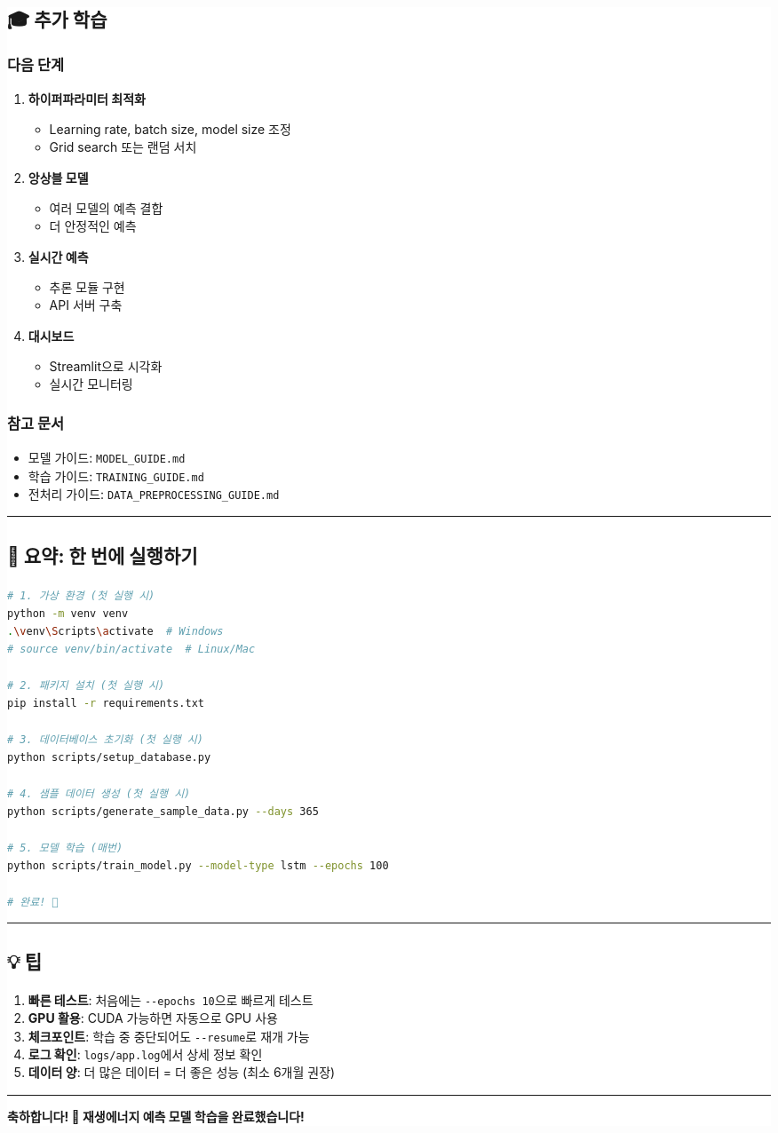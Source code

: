 
## 🎓 추가 학습

### 다음 단계

1. **하이퍼파라미터 최적화**
   - Learning rate, batch size, model size 조정
   - Grid search 또는 랜덤 서치

2. **앙상블 모델**
   - 여러 모델의 예측 결합
   - 더 안정적인 예측

3. **실시간 예측**
   - 추론 모듈 구현
   - API 서버 구축

4. **대시보드**
   - Streamlit으로 시각화
   - 실시간 모니터링

### 참고 문서

- 모델 가이드: `MODEL_GUIDE.md`
- 학습 가이드: `TRAINING_GUIDE.md`
- 전처리 가이드: `DATA_PREPROCESSING_GUIDE.md`

---

## 📝 요약: 한 번에 실행하기

```bash
# 1. 가상 환경 (첫 실행 시)
python -m venv venv
.\venv\Scripts\activate  # Windows
# source venv/bin/activate  # Linux/Mac

# 2. 패키지 설치 (첫 실행 시)
pip install -r requirements.txt

# 3. 데이터베이스 초기화 (첫 실행 시)
python scripts/setup_database.py

# 4. 샘플 데이터 생성 (첫 실행 시)
python scripts/generate_sample_data.py --days 365

# 5. 모델 학습 (매번)
python scripts/train_model.py --model-type lstm --epochs 100

# 완료! 🎉
```

---

## 💡 팁

1. **빠른 테스트**: 처음에는 `--epochs 10`으로 빠르게 테스트
2. **GPU 활용**: CUDA 가능하면 자동으로 GPU 사용
3. **체크포인트**: 학습 중 중단되어도 `--resume`로 재개 가능
4. **로그 확인**: `logs/app.log`에서 상세 정보 확인
5. **데이터 양**: 더 많은 데이터 = 더 좋은 성능 (최소 6개월 권장)

---

**축하합니다! 🎉 재생에너지 예측 모델 학습을 완료했습니다!**
